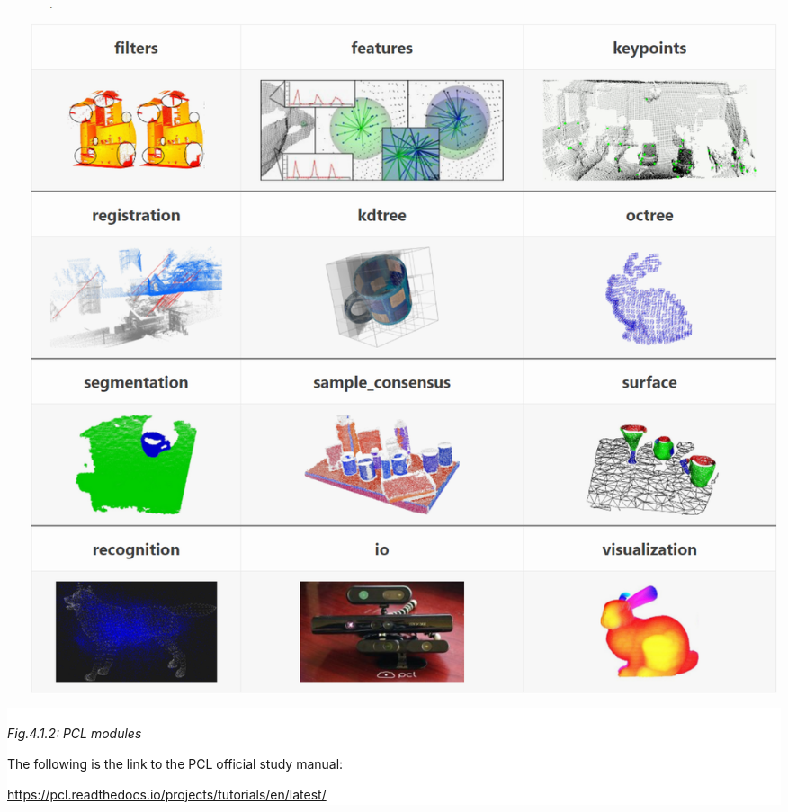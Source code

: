 <img src="./pics/3.png" alt="image-20200522105604677"  />

*Fig.4.1.2:   PCL modules*

The following is the link to the PCL official study manual:

https://pcl.readthedocs.io/projects/tutorials/en/latest/
